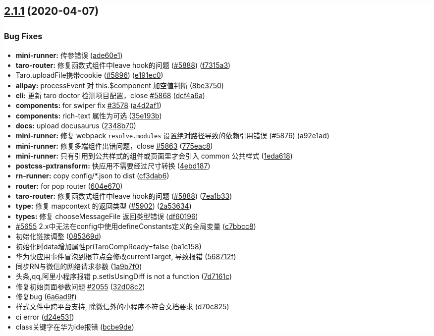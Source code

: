 
## [2.1.1](https://github.com/NervJS/taro/compare/v2.0.7...v2.1.1) (2020-04-07)


### Bug Fixes

* **mini-runner:** 传参错误 ([ade60e1](https://github.com/NervJS/taro/commit/ade60e1367d6b4b97f3e5bcbed59572809a4edcc))
* **taro-router:** 修复函数式组件中leave hook的问题 ([#5888](https://github.com/NervJS/taro/issues/5888)) ([f7315a3](https://github.com/NervJS/taro/commit/f7315a3c8d79dbeebf38aa2843df89532354d7cf))
* Taro.uploadFile携带cookie ([#5896](https://github.com/NervJS/taro/issues/5896)) ([e191ec0](https://github.com/NervJS/taro/commit/e191ec08c2f977c2dbc6f0caa106f9792599b488))
* **alipay:** processEvent 对 this.$component 加空值判断 ([8be3750](https://github.com/NervJS/taro/commit/8be3750ea6aac96ba51972f219c15d4f4fbe9885))
* **cli:** 更新 taro doctor 检测项目配置，close [#5868](https://github.com/NervJS/taro/issues/5868) ([dcf4a6a](https://github.com/NervJS/taro/commit/dcf4a6a22f08ee3a3558f06bfac0cf94bed8798e))
* **components:** for swiper fix [#3578](https://github.com/NervJS/taro/issues/3578) ([a4d2af1](https://github.com/NervJS/taro/commit/a4d2af14d08921bf7afc3f40dde285c945020956))
* **components:** rich-text 属性为可选 ([35e193b](https://github.com/NervJS/taro/commit/35e193bf82a01e693de0edd414e37ac8187fff30))
* **docs:** upload docusaurus ([2348b70](https://github.com/NervJS/taro/commit/2348b709a832b7e4cb27ebced9394ebdba413bfe))
* **mini-runner:** 修复 webpack `resolve.modules` 设置绝对路径导致的依赖引用错误 ([#5876](https://github.com/NervJS/taro/issues/5876)) ([a92e1ad](https://github.com/NervJS/taro/commit/a92e1ad560a0f31909b41416a1b8e00f0bfe170f))
* **mini-runner:** 修复多端组件出错问题，close [#5863](https://github.com/NervJS/taro/issues/5863) ([775eac8](https://github.com/NervJS/taro/commit/775eac80f76382e7bcce716fb75bf5f81b78907c))
* **mini-runner:** 只有引用到公共样式的组件或页面里才会引入 common 公共样式 ([1eda618](https://github.com/NervJS/taro/commit/1eda6181675fe552b955eb545c03c5e54b69f924))
* **postcss-pxtransform:** 快应用不需要经过尺寸转换 ([4ebd187](https://github.com/NervJS/taro/commit/4ebd187e566c3caf8ed0870153db240ae1aaeae6))
* **rn-runner:** copy config/*.json to dist ([cf3dab6](https://github.com/NervJS/taro/commit/cf3dab66ea41c8066e135c5b5149d6c0c06cfa02))
* **router:** for pop router ([604e670](https://github.com/NervJS/taro/commit/604e670ba394d46dfa885f640e257fe31009a2d6))
* **taro-router:** 修复函数式组件中leave hook的问题 ([#5888](https://github.com/NervJS/taro/issues/5888)) ([7ea1b33](https://github.com/NervJS/taro/commit/7ea1b33a19a76aee9c2524646e34cc223d080f65))
* **type:** 修复 mapcontext 的返回类型 ([#5902](https://github.com/NervJS/taro/issues/5902)) ([2a53634](https://github.com/NervJS/taro/commit/2a536343c787d8399924584573a380f3a3524306))
* **types:** 修复 chooseMessageFile 返回类型错误 ([df60196](https://github.com/NervJS/taro/commit/df6019659cb752b0d8dbadefe5d6b31ef69c4a43))
* [#5655](https://github.com/NervJS/taro/issues/5655) 2.x中无法在config中使用defineConstants定义的全局变量 ([c7bbcc8](https://github.com/NervJS/taro/commit/c7bbcc8127139fb1f29a4784524f3aae3626b15e))
* 初始化链接调整 ([085369d](https://github.com/NervJS/taro/commit/085369d3d35a87a61fa5367ca80442e61ba5dc55))
* 初始化时data增加属性priTaroCompReady=false ([ba1c158](https://github.com/NervJS/taro/commit/ba1c158027a6efff5dc621b42bcc925173929190))
* 华为快应用事件冒泡到根节点会修改currentTarget, 导致报错 ([568712f](https://github.com/NervJS/taro/commit/568712f5f7320b9793c76dbad369b5dab2c4d727))
* 同步RN与微信的网络请求参数 ([1a9b7f0](https://github.com/NervJS/taro/commit/1a9b7f0a12ccdb980948adbf32ac886756200b24))
* 头条,qq,阿里小程序报错 p.setIsUsingDiff is not a function ([7d7161c](https://github.com/NervJS/taro/commit/7d7161cf0567f393d4c33a2c0ddc2b5a4764ad8e))
* 修复初始页面参数问题 [#2055](https://github.com/NervJS/taro/issues/2055) ([32d08c2](https://github.com/NervJS/taro/commit/32d08c2eaef870d3dd1dd34f54c72fb69a2f76e3))
* 修复bug ([6a6ad9f](https://github.com/NervJS/taro/commit/6a6ad9fafeb89c9f5a773b41864252edab8626c8))
* 样式文件中跨平台支持, 除微信外的小程序不符合文档要求 ([d70c825](https://github.com/NervJS/taro/commit/d70c825318f30e141e5f3f93e9890973e7f16dd5))
* ci error ([d24e53f](https://github.com/NervJS/taro/commit/d24e53fa341a04254f36138f494da664b16c04e8))
* class关键字在华为ide报错 ([bcbe9de](https://github.com/NervJS/taro/commit/bcbe9de68ebb559aad1339aa301c0118a4a6897b))